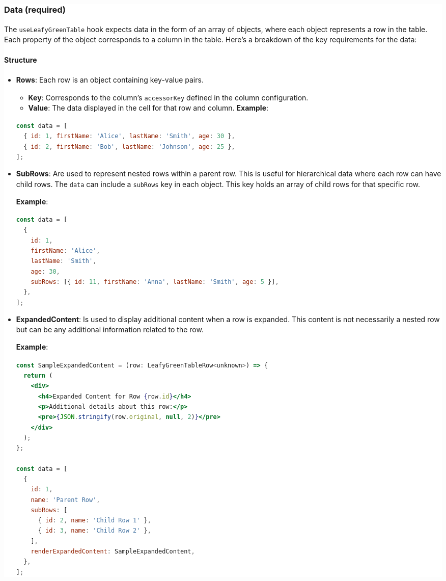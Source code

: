 ### Data (required)

The `useLeafyGreenTable` hook expects data in the form of an array of objects, where each object represents a row in the table. Each property of the object corresponds to a column in the table. Here’s a breakdown of the key requirements for the data:

#### **Structure**

- **Rows**: Each row is an object containing key-value pairs.
  - **Key**: Corresponds to the column’s `accessorKey` defined in the column configuration.
  - **Value**: The data displayed in the cell for that row and column.
    **Example**:
  ```jsx
  const data = [
    { id: 1, firstName: 'Alice', lastName: 'Smith', age: 30 },
    { id: 2, firstName: 'Bob', lastName: 'Johnson', age: 25 },
  ];
  ```
- **SubRows**: Are used to represent nested rows within a parent row. This is useful for hierarchical data where each row can have child rows. The `data` can include a `subRows` key in each object. This key holds an array of child rows for that specific row.

  **Example**:

  ```jsx
  const data = [
    {
      id: 1,
      firstName: 'Alice',
      lastName: 'Smith',
      age: 30,
      subRows: [{ id: 11, firstName: 'Anna', lastName: 'Smith', age: 5 }],
    },
  ];
  ```

- **ExpandedContent**: Is used to display additional content when a row is expanded. This content is not necessarily a nested row but can be any additional information related to the row.

  **Example**:

  ```jsx
  const SampleExpandedContent = (row: LeafyGreenTableRow<unknown>) => {
    return (
      <div>
        <h4>Expanded Content for Row {row.id}</h4>
        <p>Additional details about this row:</p>
        <pre>{JSON.stringify(row.original, null, 2)}</pre>
      </div>
    );
  };

  const data = [
    {
      id: 1,
      name: 'Parent Row',
      subRows: [
        { id: 2, name: 'Child Row 1' },
        { id: 3, name: 'Child Row 2' },
      ],
      renderExpandedContent: SampleExpandedContent,
    },
  ];
  ```
